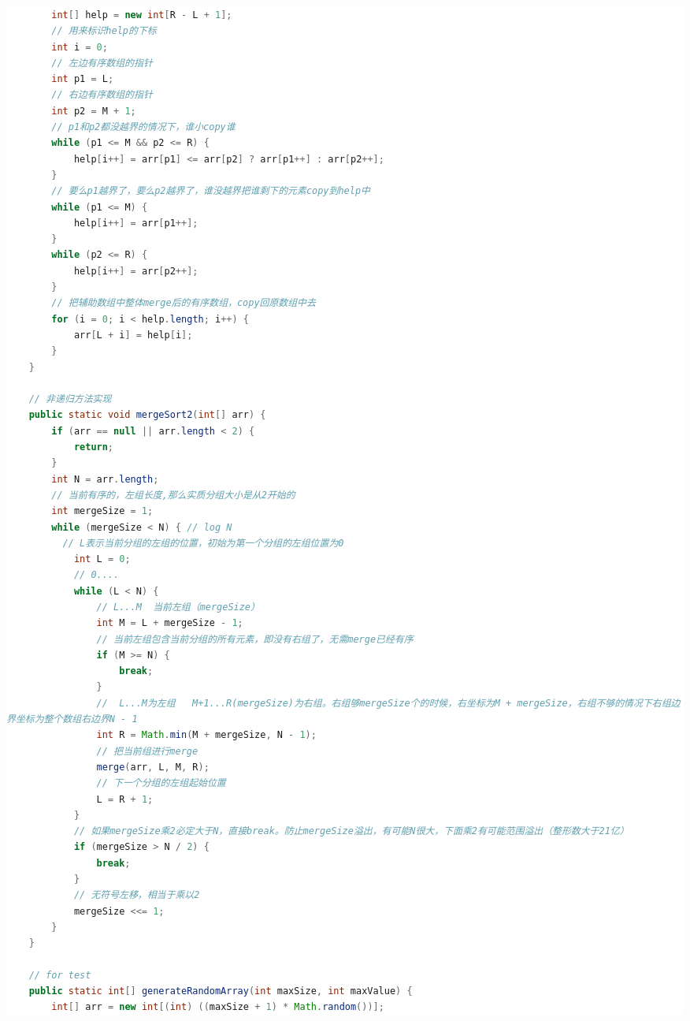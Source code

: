 ```Java
		int[] help = new int[R - L + 1];
		// 用来标识help的下标
		int i = 0;
		// 左边有序数组的指针
		int p1 = L;
		// 右边有序数组的指针
		int p2 = M + 1;
		// p1和p2都没越界的情况下，谁小copy谁
		while (p1 <= M && p2 <= R) {
			help[i++] = arr[p1] <= arr[p2] ? arr[p1++] : arr[p2++];
		}
		// 要么p1越界了，要么p2越界了，谁没越界把谁剩下的元素copy到help中
		while (p1 <= M) {
			help[i++] = arr[p1++];
		}
		while (p2 <= R) {
			help[i++] = arr[p2++];
		}
		// 把辅助数组中整体merge后的有序数组，copy回原数组中去
		for (i = 0; i < help.length; i++) {
			arr[L + i] = help[i];
		}
	}

	// 非递归方法实现
	public static void mergeSort2(int[] arr) {
		if (arr == null || arr.length < 2) {
			return;
		}
		int N = arr.length;
		// 当前有序的，左组长度,那么实质分组大小是从2开始的
		int mergeSize = 1; 
		while (mergeSize < N) { // log N
		  // L表示当前分组的左组的位置，初始为第一个分组的左组位置为0
			int L = 0;
			// 0.... 
			while (L < N) {
				// L...M  当前左组（mergeSize）
				int M = L + mergeSize - 1;
				// 当前左组包含当前分组的所有元素，即没有右组了，无需merge已经有序
				if (M >= N) {
					break;
				}
				//  L...M为左组   M+1...R(mergeSize)为右组。右组够mergeSize个的时候，右坐标为M + mergeSize，右组不够的情况下右组边界坐标为整个数组右边界N - 1
				int R = Math.min(M + mergeSize, N - 1);
				// 把当前组进行merge
				merge(arr, L, M, R);
				// 下一个分组的左组起始位置
				L = R + 1;
			}
			// 如果mergeSize乘2必定大于N，直接break。防止mergeSize溢出，有可能N很大，下面乘2有可能范围溢出（整形数大于21亿）
			if (mergeSize > N / 2) {
				break;
			}
			// 无符号左移，相当于乘以2
			mergeSize <<= 1;
		}
	}

	// for test
	public static int[] generateRandomArray(int maxSize, int maxValue) {
		int[] arr = new int[(int) ((maxSize + 1) * Math.random())];
```